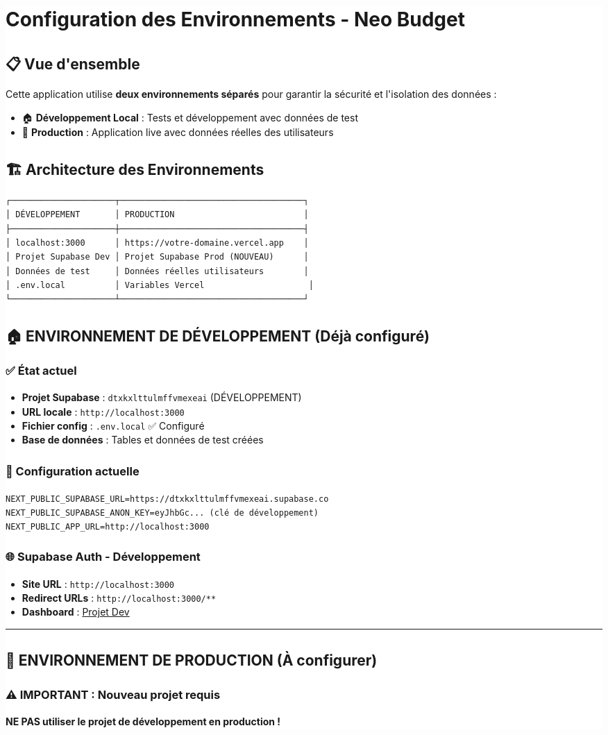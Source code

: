 # Configuration des Environnements - Neo Budget

## 📋 Vue d'ensemble

Cette application utilise **deux environnements séparés** pour garantir la sécurité et l'isolation des données :

- 🏠 **Développement Local** : Tests et développement avec données de test
- 🚀 **Production** : Application live avec données réelles des utilisateurs

## 🏗️ Architecture des Environnements

```
┌─────────────────────┬─────────────────────────────────────┐
│ DÉVELOPPEMENT       │ PRODUCTION                          │
├─────────────────────┼─────────────────────────────────────┤
│ localhost:3000      │ https://votre-domaine.vercel.app    │
│ Projet Supabase Dev │ Projet Supabase Prod (NOUVEAU)      │
│ Données de test     │ Données réelles utilisateurs        │
│ .env.local          │ Variables Vercel                     │
└─────────────────────┴─────────────────────────────────────┘
```

## 🏠 ENVIRONNEMENT DE DÉVELOPPEMENT (Déjà configuré)

### ✅ État actuel
- **Projet Supabase** : `dtxkxlttulmffvmexeai` (DÉVELOPPEMENT)
- **URL locale** : `http://localhost:3000`
- **Fichier config** : `.env.local` ✅ Configuré
- **Base de données** : Tables et données de test créées

### 🔧 Configuration actuelle
```env
NEXT_PUBLIC_SUPABASE_URL=https://dtxkxlttulmffvmexeai.supabase.co
NEXT_PUBLIC_SUPABASE_ANON_KEY=eyJhbGc... (clé de développement)
NEXT_PUBLIC_APP_URL=http://localhost:3000
```

### 🌐 Supabase Auth - Développement
- **Site URL** : `http://localhost:3000`
- **Redirect URLs** : `http://localhost:3000/**`
- **Dashboard** : [Projet Dev](https://supabase.com/dashboard/project/dtxkxlttulmffvmexeai)

---

## 🚀 ENVIRONNEMENT DE PRODUCTION (À configurer)

### ⚠️ IMPORTANT : Nouveau projet requis
**NE PAS utiliser le projet de développement en production !**
